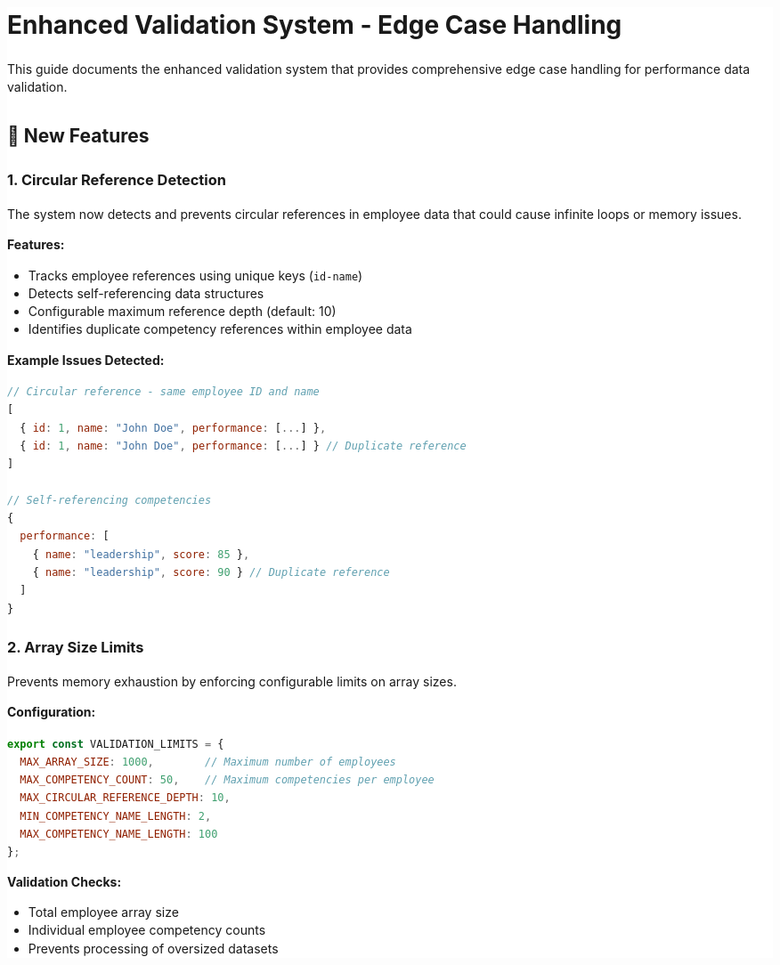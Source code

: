 # Enhanced Validation System - Edge Case Handling

This guide documents the enhanced validation system that provides comprehensive edge case handling for performance data validation.

## 🚀 New Features

### 1. Circular Reference Detection

The system now detects and prevents circular references in employee data that could cause infinite loops or memory issues.

**Features:**
- Tracks employee references using unique keys (`id-name`)
- Detects self-referencing data structures
- Configurable maximum reference depth (default: 10)
- Identifies duplicate competency references within employee data

**Example Issues Detected:**
```javascript
// Circular reference - same employee ID and name
[
  { id: 1, name: "John Doe", performance: [...] },
  { id: 1, name: "John Doe", performance: [...] } // Duplicate reference
]

// Self-referencing competencies
{
  performance: [
    { name: "leadership", score: 85 },
    { name: "leadership", score: 90 } // Duplicate reference
  ]
}
```

### 2. Array Size Limits

Prevents memory exhaustion by enforcing configurable limits on array sizes.

**Configuration:**
```javascript
export const VALIDATION_LIMITS = {
  MAX_ARRAY_SIZE: 1000,        // Maximum number of employees
  MAX_COMPETENCY_COUNT: 50,    // Maximum competencies per employee
  MAX_CIRCULAR_REFERENCE_DEPTH: 10,
  MIN_COMPETENCY_NAME_LENGTH: 2,
  MAX_COMPETENCY_NAME_LENGTH: 100
};
```

**Validation Checks:**
- Total employee array size
- Individual employee competency counts
- Prevents processing of oversized datasets
